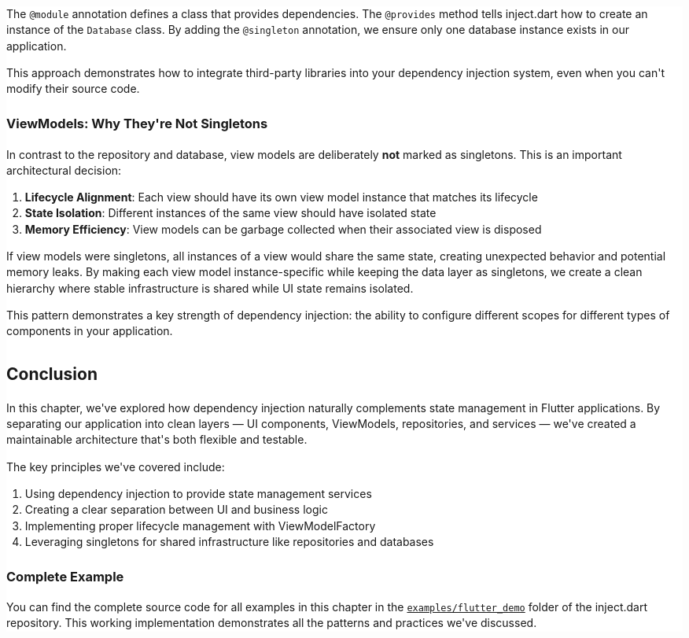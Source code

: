 The `@module` annotation defines a class that provides dependencies.
The `@provides` method tells inject.dart how to create an instance of the
`Database` class.
By adding the `@singleton` annotation, we ensure only one
database instance exists in our application.

This approach demonstrates how to integrate third-party libraries into your
dependency injection system, even when you can't modify their source code.

### ViewModels: Why They're Not Singletons

In contrast to the repository and database, view models are deliberately
**not** marked as singletons.
This is an important architectural decision:

1. **Lifecycle Alignment**: Each view should have its own view model
   instance that matches its lifecycle
2. **State Isolation**: Different instances of the same view should have
   isolated state
3. **Memory Efficiency**: View models can be garbage collected when their
   associated view is disposed

If view models were singletons, all instances of a view would share the
same state, creating unexpected behavior and potential memory leaks. By
making each view model instance-specific while keeping the data layer as
singletons, we create a clean hierarchy where stable infrastructure is
shared while UI state remains isolated.

This pattern demonstrates a key strength of dependency injection: the
ability to configure different scopes for different types of components in
your application.

## Conclusion

In this chapter, we've explored how dependency injection naturally
complements state management in Flutter applications. By separating our
application into clean layers — UI components, ViewModels, repositories, and
services — we've created a maintainable architecture that's both flexible and
testable.

The key principles we've covered include:

1. Using dependency injection to provide state management services
2. Creating a clear separation between UI and business logic
3. Implementing proper lifecycle management with ViewModelFactory
4. Leveraging singletons for shared infrastructure like repositories and
   databases

### Complete Example

You can find the complete source code for all examples in this chapter in
the [
`examples/flutter_demo`](https://github.com/ralph-bergmann/inject.dart/tree/master/examples/flutter_demo)
folder of the inject.dart repository. This working implementation
demonstrates all the patterns and practices we've discussed.
